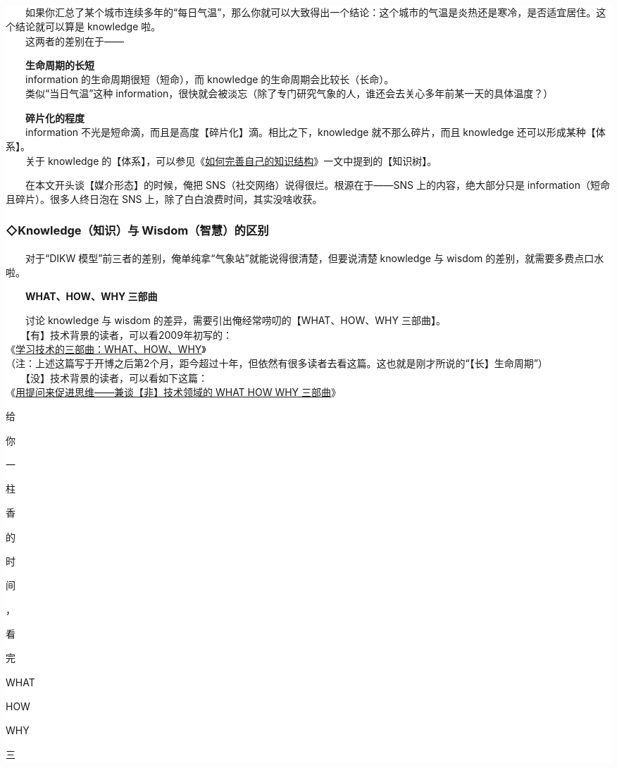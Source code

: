   
　　如果你汇总了某个城市连续多年的“每日气温”，那么你就可以大致得出一个结论：这个城市的气温是炎热还是寒冷，是否适宜居住。这个结论就可以算是 knowledge 啦。  
　　这两者的差别在于——  
  
　　**生命周期的长短**  
　　information 的生命周期很短（短命），而 knowledge 的生命周期会比较长（长命）。  
　　类似“当日气温”这种 information，很快就会被淡忘（除了专门研究气象的人，谁还会去关心多年前某一天的具体温度？）  
  
　　**碎片化的程度**  
　　information 不光是短命滴，而且是高度【碎片化】滴。相比之下，knowledge 就不那么碎片，而且 knowledge 还可以形成某种【体系】。  
　　关于 knowledge 的【体系】，可以参见《[如何完善自己的知识结构](https://program-think.blogspot.com/2013/09/knowledge-structure.html)》一文中提到的【知识树】。  
  
　　在本文开头谈【媒介形态】的时候，俺把 SNS（社交网络）说得很烂。根源在于——SNS 上的内容，绝大部分只是 information（短命且碎片）。很多人终日泡在 SNS 上，除了白白浪费时间，其实没啥收获。  
  

### ◇Knowledge（知识）与 Wisdom（智慧）的区别

  
　　对于“DIKW 模型”前三者的差别，俺单纯拿“气象站”就能说得很清楚，但要说清楚 knowledge 与 wisdom 的差别，就需要多费点口水啦。  
  
　　**WHAT、HOW、WHY 三部曲**  
  
　　讨论 knowledge 与 wisdom 的差异，需要引出俺经常唠叨的【WHAT、HOW、WHY 三部曲】。  
　　【有】技术背景的读者，可以看2009年初写的：  
《[学习技术的三部曲：WHAT、HOW、WHY](https://program-think.blogspot.com/2009/02/study-technology-in-three-steps.html)》  
（注：上述这篇写于开博之后第2个月，距今超过十年，但依然有很多读者去看这篇。这也就是刚才所说的“【长】生命周期”）  
　　【没】技术背景的读者，可以看如下这篇：  
《[用提问来促进思维——兼谈【非】技术领域的 WHAT HOW WHY 三部曲](https://program-think.blogspot.com/2012/03/think-what-how-why.html)》  
  
给  
  
你  
  
一  
  
柱  
  
香  
  
的  
  
时  
  
间  
  
，  
  
看  
  
完  
  
WHAT  
  
HOW  
  
WHY  
  
三  
  